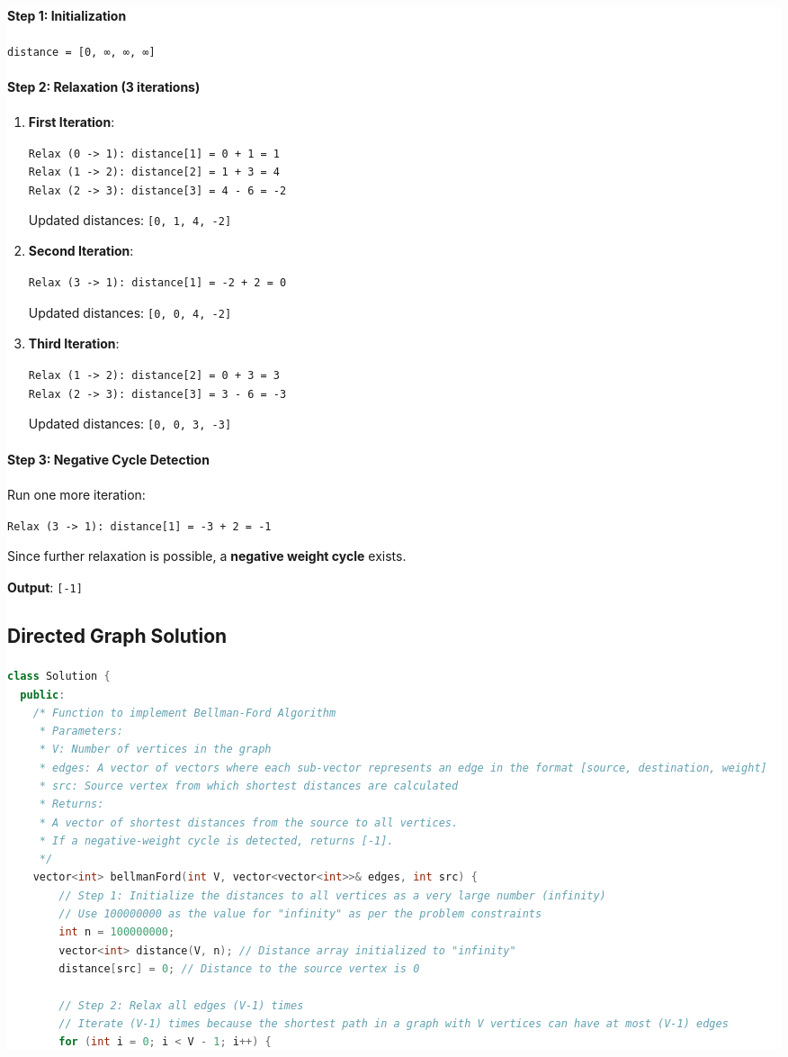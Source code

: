 

#### **Step 1: Initialization**
```
distance = [0, ∞, ∞, ∞]
```



#### **Step 2: Relaxation (3 iterations)**

1. **First Iteration**:
   ```
   Relax (0 -> 1): distance[1] = 0 + 1 = 1
   Relax (1 -> 2): distance[2] = 1 + 3 = 4
   Relax (2 -> 3): distance[3] = 4 - 6 = -2
   ```
   Updated distances: `[0, 1, 4, -2]`

2. **Second Iteration**:
   ```
   Relax (3 -> 1): distance[1] = -2 + 2 = 0
   ```
   Updated distances: `[0, 0, 4, -2]`

3. **Third Iteration**:
   ```
   Relax (1 -> 2): distance[2] = 0 + 3 = 3
   Relax (2 -> 3): distance[3] = 3 - 6 = -3
   ```
   Updated distances: `[0, 0, 3, -3]`



#### **Step 3: Negative Cycle Detection**

Run one more iteration:
```
Relax (3 -> 1): distance[1] = -3 + 2 = -1
```

Since further relaxation is possible, a **negative weight cycle** exists.

**Output**: `[-1]`


## Directed Graph Solution
```cpp
class Solution {
  public:
    /* Function to implement Bellman-Ford Algorithm
     * Parameters:
     * V: Number of vertices in the graph
     * edges: A vector of vectors where each sub-vector represents an edge in the format [source, destination, weight]
     * src: Source vertex from which shortest distances are calculated
     * Returns:
     * A vector of shortest distances from the source to all vertices. 
     * If a negative-weight cycle is detected, returns [-1].
     */
    vector<int> bellmanFord(int V, vector<vector<int>>& edges, int src) {
        // Step 1: Initialize the distances to all vertices as a very large number (infinity)
        // Use 100000000 as the value for "infinity" as per the problem constraints
        int n = 100000000;
        vector<int> distance(V, n); // Distance array initialized to "infinity"
        distance[src] = 0; // Distance to the source vertex is 0

        // Step 2: Relax all edges (V-1) times
        // Iterate (V-1) times because the shortest path in a graph with V vertices can have at most (V-1) edges
        for (int i = 0; i < V - 1; i++) {
```